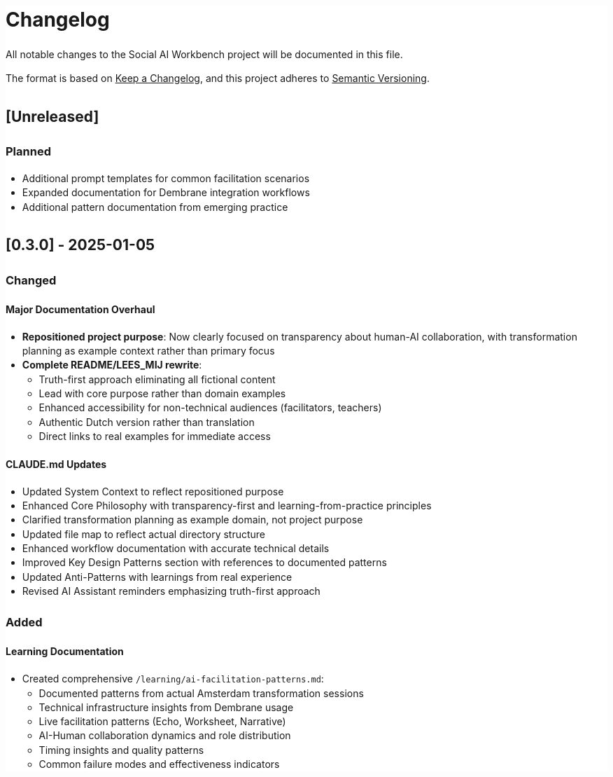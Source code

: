 # Changelog

All notable changes to the Social AI Workbench project will be documented in this file.

The format is based on [Keep a Changelog](https://keepachangelog.com/en/1.0.0/),
and this project adheres to [Semantic Versioning](https://semver.org/spec/v2.0.0.html).

## [Unreleased]

### Planned
- Additional prompt templates for common facilitation scenarios
- Expanded documentation for Dembrane integration workflows
- Additional pattern documentation from emerging practice

## [0.3.0] - 2025-01-05

### Changed

#### Major Documentation Overhaul
- **Repositioned project purpose**: Now clearly focused on transparency about human-AI collaboration, with transformation planning as example context rather than primary focus
- **Complete README/LEES_MIJ rewrite**:
  - Truth-first approach eliminating all fictional content
  - Lead with core purpose rather than domain examples
  - Enhanced accessibility for non-technical audiences (facilitators, teachers)
  - Authentic Dutch version rather than translation
  - Direct links to real examples for immediate access

#### CLAUDE.md Updates
- Updated System Context to reflect repositioned purpose
- Enhanced Core Philosophy with transparency-first and learning-from-practice principles
- Clarified transformation planning as example domain, not project purpose
- Updated file map to reflect actual directory structure
- Enhanced workflow documentation with accurate technical details
- Improved Key Design Patterns section with references to documented patterns
- Updated Anti-Patterns with learnings from real experience
- Revised AI Assistant reminders emphasizing truth-first approach

### Added

#### Learning Documentation
- Created comprehensive `/learning/ai-facilitation-patterns.md`:
  - Documented patterns from actual Amsterdam transformation sessions
  - Technical infrastructure insights from Dembrane usage
  - Live facilitation patterns (Echo, Worksheet, Narrative)
  - AI-Human collaboration dynamics and role distribution
  - Timing insights and quality patterns
  - Common failure modes and effectiveness indicators
